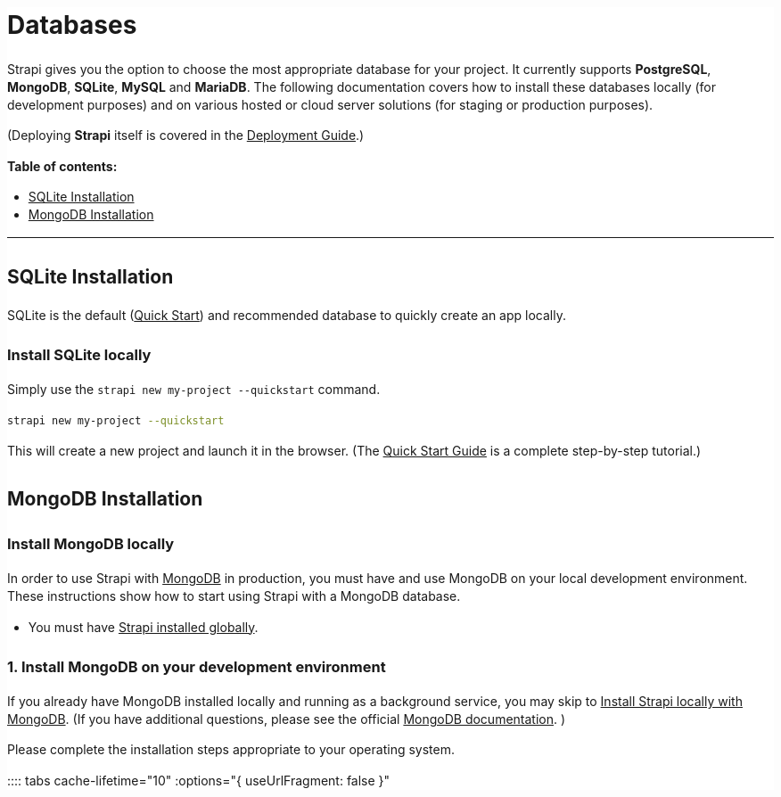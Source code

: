 # Databases

Strapi gives you the option to choose the most appropriate database for your project. It currently supports **PostgreSQL**, **MongoDB**, **SQLite**, **MySQL** and
**MariaDB**. The following documentation covers how to install these databases locally (for development purposes) and on various hosted or cloud server solutions (for staging or production purposes).

(Deploying **Strapi** itself is covered in the [Deployment Guide](/3.0.0-beta.x/guides/deployment.html).)

**Table of contents:**

- [SQLite Installation](#sqlite-installation)
- [MongoDB Installation](#mongodb-installation)

---

## SQLite Installation

SQLite is the default ([Quick Start](/3.0.0-beta.x/getting-started/quick-start.html)) and recommended database to quickly create an app locally.

### Install SQLite locally

Simply use the `strapi new my-project --quickstart` command.

```bash
strapi new my-project --quickstart
```

This will create a new project and launch it in the browser. (The [Quick Start Guide](/3.0.0-beta.x/getting-started/quick-start.html) is a complete step-by-step tutorial.)

## MongoDB Installation

### Install MongoDB locally

In order to use Strapi with [MongoDB](https://www.mongodb.com/) in production, you must have and use MongoDB on your local development environment. These instructions show how to start using Strapi with a MongoDB database.

- You must have [Strapi installed globally](/3.0.0-beta.x/getting-started/quick-start-tutorial.html#_1-install-strapi-globally).

### 1. Install MongoDB on your development environment

If you already have MongoDB installed locally and running as a background service, you may skip to [Install Strapi locally with MongoDB](#install-strapi-locally-with-mongodb). (If you have additional questions, please see the official [MongoDB documentation](https://docs.mongodb.com/manual/installation/#tutorial-installation). )

Please complete the installation steps appropriate to your operating system.

:::: tabs cache-lifetime="10" :options="{ useUrlFragment: false }"
